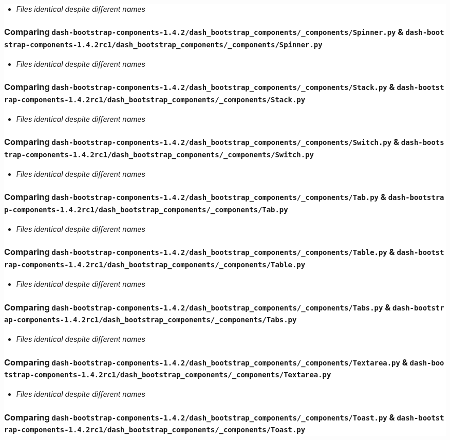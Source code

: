  * *Files identical despite different names*

### Comparing `dash-bootstrap-components-1.4.2/dash_bootstrap_components/_components/Spinner.py` & `dash-bootstrap-components-1.4.2rc1/dash_bootstrap_components/_components/Spinner.py`

 * *Files identical despite different names*

### Comparing `dash-bootstrap-components-1.4.2/dash_bootstrap_components/_components/Stack.py` & `dash-bootstrap-components-1.4.2rc1/dash_bootstrap_components/_components/Stack.py`

 * *Files identical despite different names*

### Comparing `dash-bootstrap-components-1.4.2/dash_bootstrap_components/_components/Switch.py` & `dash-bootstrap-components-1.4.2rc1/dash_bootstrap_components/_components/Switch.py`

 * *Files identical despite different names*

### Comparing `dash-bootstrap-components-1.4.2/dash_bootstrap_components/_components/Tab.py` & `dash-bootstrap-components-1.4.2rc1/dash_bootstrap_components/_components/Tab.py`

 * *Files identical despite different names*

### Comparing `dash-bootstrap-components-1.4.2/dash_bootstrap_components/_components/Table.py` & `dash-bootstrap-components-1.4.2rc1/dash_bootstrap_components/_components/Table.py`

 * *Files identical despite different names*

### Comparing `dash-bootstrap-components-1.4.2/dash_bootstrap_components/_components/Tabs.py` & `dash-bootstrap-components-1.4.2rc1/dash_bootstrap_components/_components/Tabs.py`

 * *Files identical despite different names*

### Comparing `dash-bootstrap-components-1.4.2/dash_bootstrap_components/_components/Textarea.py` & `dash-bootstrap-components-1.4.2rc1/dash_bootstrap_components/_components/Textarea.py`

 * *Files identical despite different names*

### Comparing `dash-bootstrap-components-1.4.2/dash_bootstrap_components/_components/Toast.py` & `dash-bootstrap-components-1.4.2rc1/dash_bootstrap_components/_components/Toast.py`
